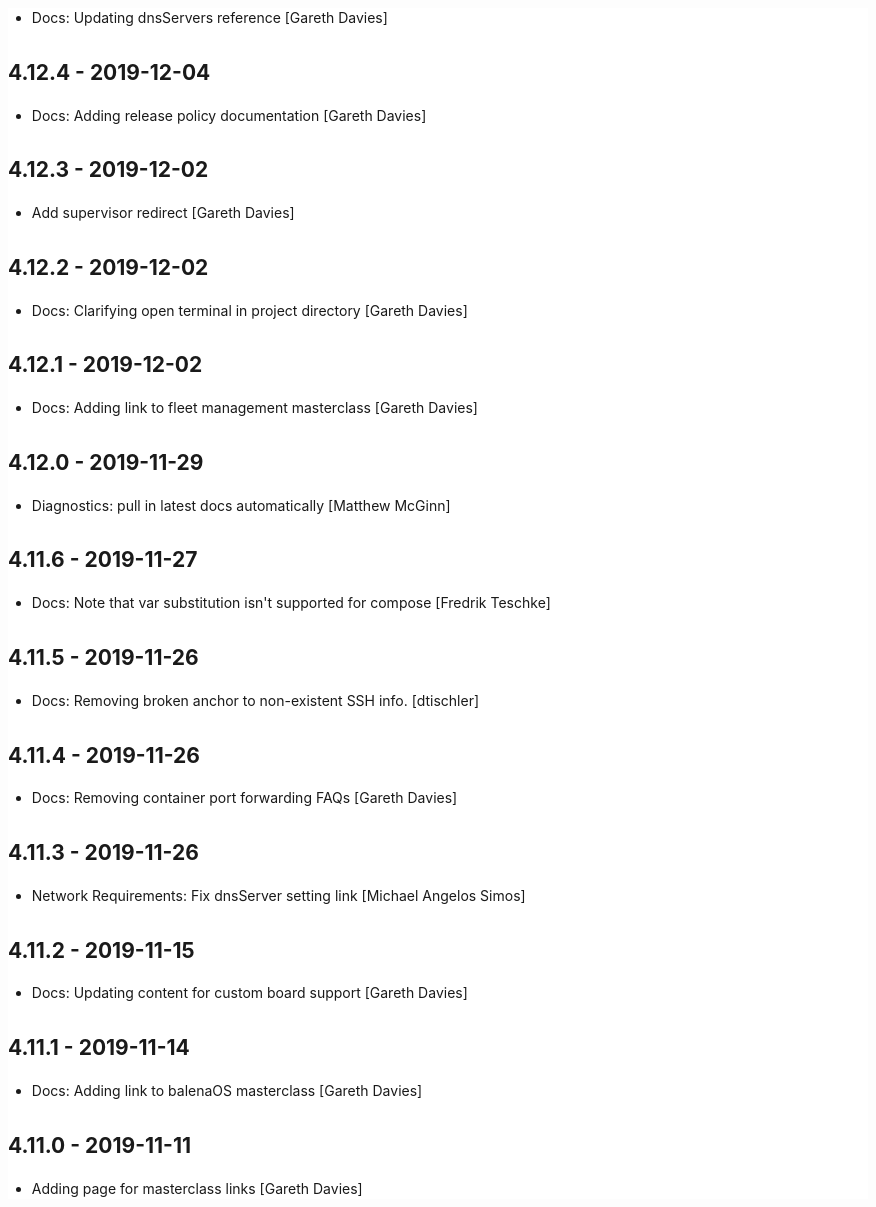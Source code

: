 * Docs: Updating dnsServers reference [Gareth Davies]

## 4.12.4 - 2019-12-04

* Docs: Adding release policy documentation [Gareth Davies]

## 4.12.3 - 2019-12-02

* Add supervisor redirect [Gareth Davies]

## 4.12.2 - 2019-12-02

* Docs: Clarifying open terminal in project directory [Gareth Davies]

## 4.12.1 - 2019-12-02

* Docs: Adding link to fleet management masterclass [Gareth Davies]

## 4.12.0 - 2019-11-29

* Diagnostics: pull in latest docs automatically [Matthew McGinn]

## 4.11.6 - 2019-11-27

* Docs: Note that var substitution isn't supported for compose [Fredrik Teschke]

## 4.11.5 - 2019-11-26

* Docs: Removing broken anchor to non-existent SSH info. [dtischler]

## 4.11.4 - 2019-11-26

* Docs: Removing container port forwarding FAQs [Gareth Davies]

## 4.11.3 - 2019-11-26

* Network Requirements: Fix dnsServer setting link [Michael Angelos Simos]

## 4.11.2 - 2019-11-15

* Docs: Updating content for custom board support [Gareth Davies]

## 4.11.1 - 2019-11-14

* Docs: Adding link to balenaOS masterclass [Gareth Davies]

## 4.11.0 - 2019-11-11

* Adding page for masterclass links [Gareth Davies]

